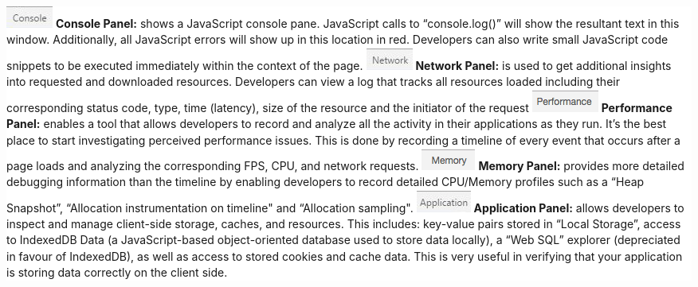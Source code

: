 <tr>

<td><img src="/img/dev-tools-4.jpg" alt="Console Panel" /></td>

<td><strong>Console Panel:</strong> shows a JavaScript console pane. JavaScript calls to “console.log()” will show the resultant text in this window. Additionally, all JavaScript errors will show up in this location in red. Developers can also write small JavaScript code snippets to be executed immediately within the context of the page.</td>

</tr>

<tr>

<td><img src="/img/dev-tools-6.jpg" alt="Network Panel" /></td>

<td><strong>Network Panel:</strong> is used to get additional insights into requested and downloaded resources. Developers can view a log that tracks all resources loaded including their corresponding status code, type, time (latency), size of the resource and the initiator of the request</td>

</tr>

<tr>

<td><img src="/img/performance-tab-4.png" alt="Performance Panel" /></td>

<td><strong>Performance Panel:</strong> enables a tool that allows developers to record and analyze all the activity in their applications as they run. It’s the best place to start investigating perceived performance issues. This is done by recording a timeline of every event that occurs after a page loads and analyzing the corresponding FPS, CPU, and network requests.</td>

</tr>

<tr>

<td><img src="/img/memory-tab.png" alt="Memory Panel" /></td>

<td><strong>Memory Panel:</strong> provides more detailed debugging information than the timeline by enabling developers to record detailed CPU/Memory profiles such as a “Heap Snapshot”, “Allocation instrumentation on timeline" and “Allocation sampling".</td>

</tr>

<tr>

<td><img src="/img/dev-tools-9.jpg" alt="Application Panel" /></td>

<td><strong>Application Panel:</strong> allows developers to inspect and manage client-side storage, caches, and resources. This includes: key-value pairs stored in “Local Storage”, access to IndexedDB Data (a JavaScript-based object-oriented database used to store data locally), a “Web SQL” explorer (depreciated in favour of IndexedDB), as well as access to stored cookies and cache data. This is very useful in verifying that your application is storing data correctly on the client side.</td>
